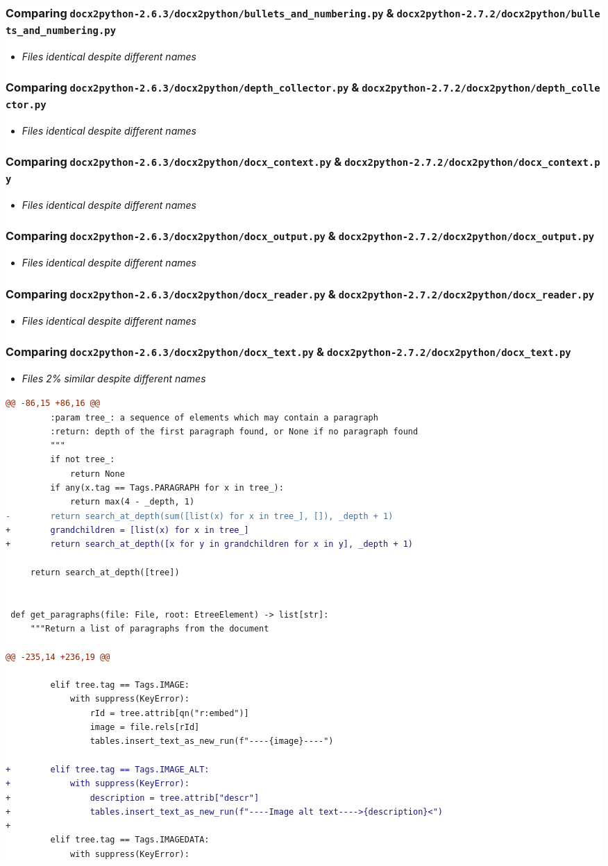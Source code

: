 ### Comparing `docx2python-2.6.3/docx2python/bullets_and_numbering.py` & `docx2python-2.7.2/docx2python/bullets_and_numbering.py`

 * *Files identical despite different names*

### Comparing `docx2python-2.6.3/docx2python/depth_collector.py` & `docx2python-2.7.2/docx2python/depth_collector.py`

 * *Files identical despite different names*

### Comparing `docx2python-2.6.3/docx2python/docx_context.py` & `docx2python-2.7.2/docx2python/docx_context.py`

 * *Files identical despite different names*

### Comparing `docx2python-2.6.3/docx2python/docx_output.py` & `docx2python-2.7.2/docx2python/docx_output.py`

 * *Files identical despite different names*

### Comparing `docx2python-2.6.3/docx2python/docx_reader.py` & `docx2python-2.7.2/docx2python/docx_reader.py`

 * *Files identical despite different names*

### Comparing `docx2python-2.6.3/docx2python/docx_text.py` & `docx2python-2.7.2/docx2python/docx_text.py`

 * *Files 2% similar despite different names*

```diff
@@ -86,15 +86,16 @@
         :param tree_: a sequence of elements which may contain a paragraph
         :return: depth of the first paragraph found, or None if no paragraph found
         """
         if not tree_:
             return None
         if any(x.tag == Tags.PARAGRAPH for x in tree_):
             return max(4 - _depth, 1)
-        return search_at_depth(sum([list(x) for x in tree_], []), _depth + 1)
+        grandchildren = [list(x) for x in tree_]
+        return search_at_depth([x for y in grandchildren for x in y], _depth + 1)
 
     return search_at_depth([tree])
 
 
 def get_paragraphs(file: File, root: EtreeElement) -> list[str]:
     """Return a list of paragraphs from the document
 
@@ -235,14 +236,19 @@
 
         elif tree.tag == Tags.IMAGE:
             with suppress(KeyError):
                 rId = tree.attrib[qn("r:embed")]
                 image = file.rels[rId]
                 tables.insert_text_as_new_run(f"----{image}----")
 
+        elif tree.tag == Tags.IMAGE_ALT:
+            with suppress(KeyError):
+                description = tree.attrib["descr"]
+                tables.insert_text_as_new_run(f"----Image alt text---->{description}<")
+
         elif tree.tag == Tags.IMAGEDATA:
             with suppress(KeyError):
```